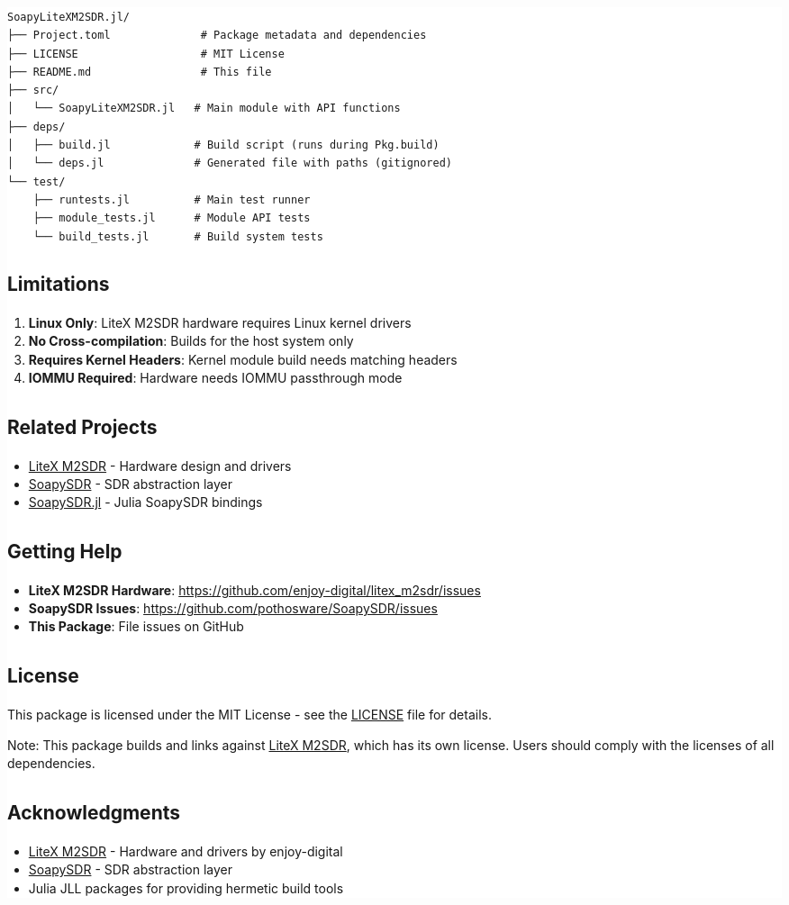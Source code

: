 ```
SoapyLiteXM2SDR.jl/
├── Project.toml              # Package metadata and dependencies
├── LICENSE                   # MIT License
├── README.md                 # This file
├── src/
│   └── SoapyLiteXM2SDR.jl   # Main module with API functions
├── deps/
│   ├── build.jl             # Build script (runs during Pkg.build)
│   └── deps.jl              # Generated file with paths (gitignored)
└── test/
    ├── runtests.jl          # Main test runner
    ├── module_tests.jl      # Module API tests
    └── build_tests.jl       # Build system tests
```

## Limitations

1. **Linux Only**: LiteX M2SDR hardware requires Linux kernel drivers
2. **No Cross-compilation**: Builds for the host system only
3. **Requires Kernel Headers**: Kernel module build needs matching headers
4. **IOMMU Required**: Hardware needs IOMMU passthrough mode

## Related Projects

- [LiteX M2SDR](https://github.com/enjoy-digital/litex_m2sdr) - Hardware design and drivers
- [SoapySDR](https://github.com/pothosware/SoapySDR) - SDR abstraction layer
- [SoapySDR.jl](https://github.com/JuliaTelecom/SoapySDR.jl) - Julia SoapySDR bindings

## Getting Help

- **LiteX M2SDR Hardware**: https://github.com/enjoy-digital/litex_m2sdr/issues
- **SoapySDR Issues**: https://github.com/pothosware/SoapySDR/issues
- **This Package**: File issues on GitHub

## License

This package is licensed under the MIT License - see the [LICENSE](LICENSE) file for details.

Note: This package builds and links against [LiteX M2SDR](https://github.com/enjoy-digital/litex_m2sdr), which has its own license. Users should comply with the licenses of all dependencies.

## Acknowledgments

- [LiteX M2SDR](https://github.com/enjoy-digital/litex_m2sdr) - Hardware and drivers by enjoy-digital
- [SoapySDR](https://github.com/pothosware/SoapySDR) - SDR abstraction layer
- Julia JLL packages for providing hermetic build tools
